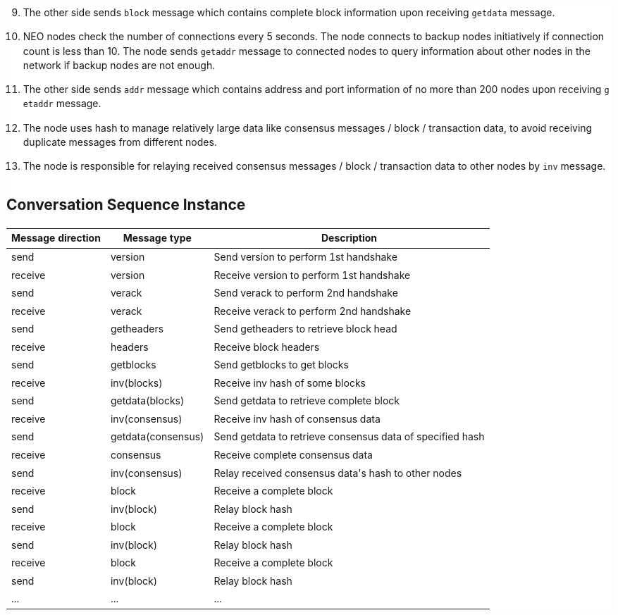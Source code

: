 9. The other side sends `block` message which contains complete block information upon receiving `getdata` message.

10. NEO nodes check the number of connections every 5 seconds. The node connects to backup nodes initiatively if connection count is less than 10. The node sends `getaddr` message to connected nodes to query information about other nodes in the network if backup nodes are not enough.

11. The other side sends `addr` message which contains address and port information of no more than 200 nodes upon receiving `getaddr` message.

12. The node uses hash to manage relatively large data like consensus messages / block / transaction data, to avoid receiving duplicate messages from different nodes.

13. The node is responsible for relaying received consensus messages / block / transaction data to other nodes by `inv` message.

## Conversation Sequence Instance

| Message direction | Message type | Description |
| --- | --- | --- |
| send | version | Send version to perform 1st handshake |
| receive | version | Receive version to perform 1st handshake |
| send | verack | Send verack to perform 2nd handshake |
| receive | verack | Receive verack to perform 2nd handshake |
| send | getheaders | Send getheaders to retrieve block head |
| receive | headers | Receive block headers |
| send | getblocks | Send getblocks to get blocks |
| receive | inv(blocks) | Receive inv hash of some blocks |
| send | getdata(blocks) | Send getdata to retrieve complete block |
| receive | inv(consensus) | Receive inv hash of consensus data |
| send | getdata(consensus) | Send getdata to retrieve consensus data of specified hash |
| receive | consensus | Receive complete consensus data |
| send | inv(consensus) | Relay received consensus data's hash to other nodes |
| receive | block | Receive a complete block |
| send | inv(block) | Relay block hash |
| receive | block | Receive a complete block |
| send | inv(block) | Relay block hash |
| receive | block | Receive a complete block |
| send | inv(block) | Relay block hash |
| ... | ... | ... |

